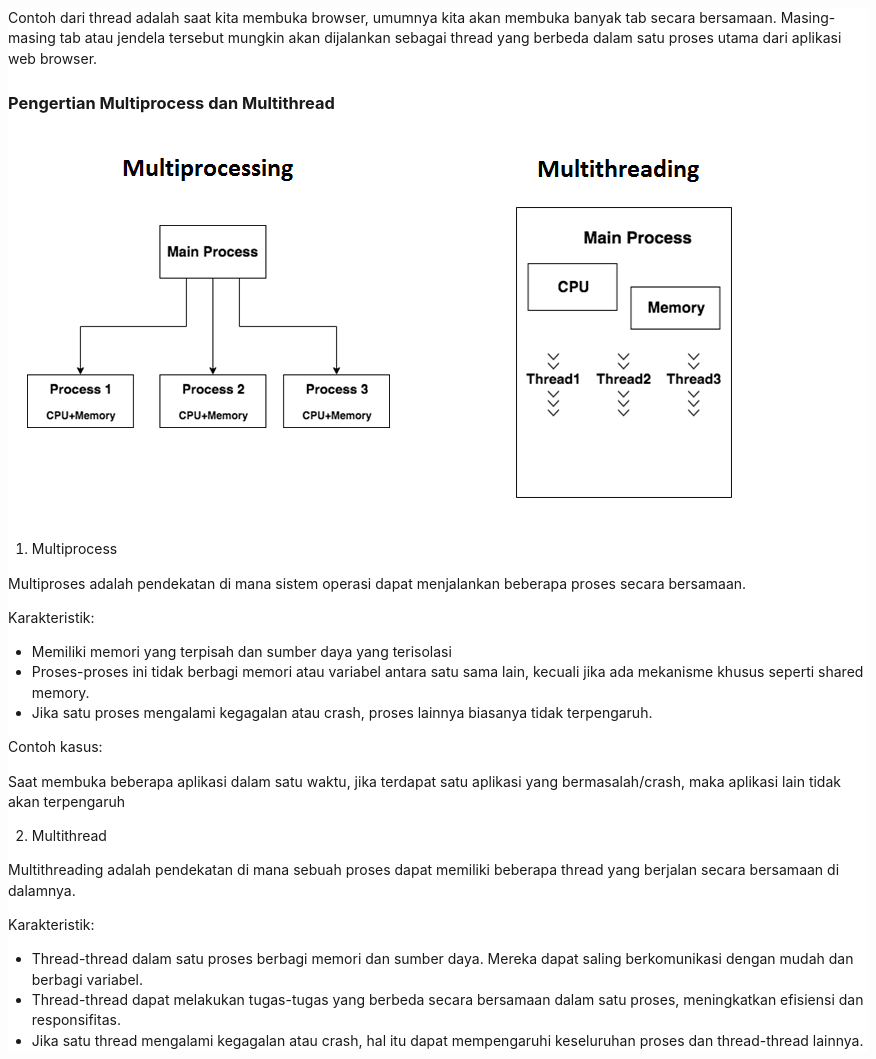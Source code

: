Contoh dari thread adalah saat kita membuka browser, umumnya kita akan membuka banyak tab secara bersamaan. Masing-masing tab atau jendela tersebut mungkin akan dijalankan sebagai thread yang berbeda dalam satu proses utama dari aplikasi web browser.

### Pengertian Multiprocess dan Multithread

![multiprocess-multithread](img/multiprocess-multithread.png)

1. Multiprocess

Multiproses adalah pendekatan di mana sistem operasi dapat menjalankan beberapa proses secara bersamaan.

Karakteristik:

- Memiliki memori yang terpisah dan sumber daya yang terisolasi
- Proses-proses ini tidak berbagi memori atau variabel antara satu sama lain, kecuali jika ada mekanisme khusus seperti shared memory.
- Jika satu proses mengalami kegagalan atau crash, proses lainnya biasanya tidak terpengaruh.

Contoh kasus:

Saat membuka beberapa aplikasi dalam satu waktu, jika terdapat satu aplikasi yang bermasalah/crash, maka aplikasi lain tidak akan terpengaruh

2. Multithread

Multithreading adalah pendekatan di mana sebuah proses dapat memiliki beberapa thread yang berjalan secara bersamaan di dalamnya.

Karakteristik:

- Thread-thread dalam satu proses berbagi memori dan sumber daya. Mereka dapat saling berkomunikasi dengan mudah dan berbagi variabel.
- Thread-thread dapat melakukan tugas-tugas yang berbeda secara bersamaan dalam satu proses, meningkatkan efisiensi dan responsifitas.
- Jika satu thread mengalami kegagalan atau crash, hal itu dapat mempengaruhi keseluruhan proses dan thread-thread lainnya.
